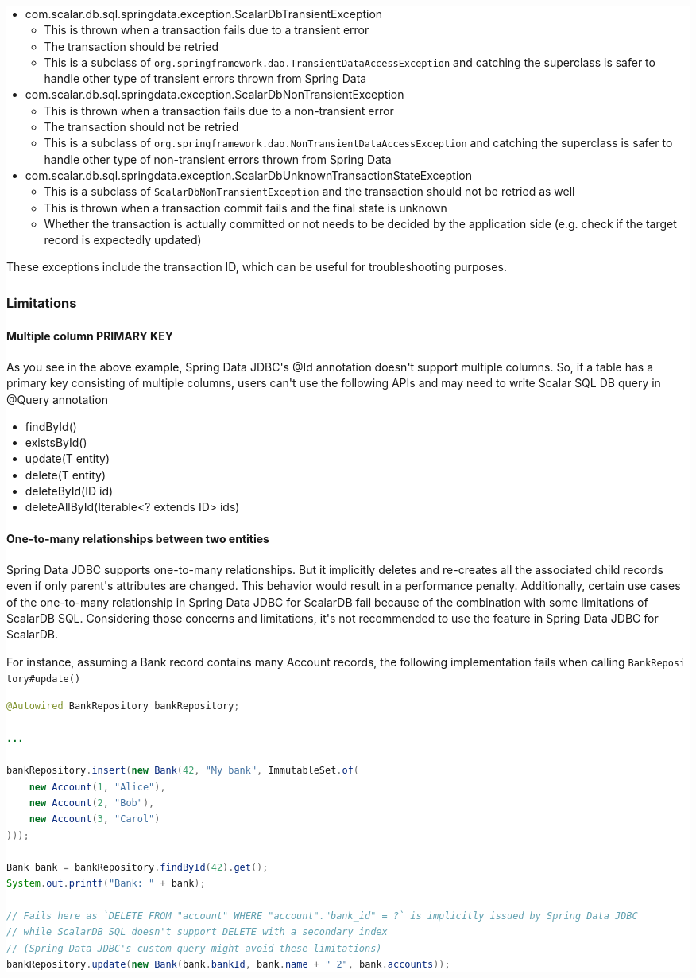 - com.scalar.db.sql.springdata.exception.ScalarDbTransientException
  - This is thrown when a transaction fails due to a transient error
  - The transaction should be retried
  - This is a subclass of `org.springframework.dao.TransientDataAccessException` and catching the superclass is safer to handle other type of transient errors thrown from Spring Data
- com.scalar.db.sql.springdata.exception.ScalarDbNonTransientException
  - This is thrown when a transaction fails due to a non-transient error
  - The transaction should not be retried
  - This is a subclass of `org.springframework.dao.NonTransientDataAccessException` and catching the superclass is safer to handle other type of non-transient errors thrown from Spring Data
- com.scalar.db.sql.springdata.exception.ScalarDbUnknownTransactionStateException
  - This is a subclass of `ScalarDbNonTransientException` and the transaction should not be retried as well
  - This is thrown when a transaction commit fails and the final state is unknown
  - Whether the transaction is actually committed or not needs to be decided by the application side (e.g. check if the target record is expectedly updated)

These exceptions include the transaction ID, which can be useful for troubleshooting purposes.

### Limitations

#### Multiple column PRIMARY KEY

As you see in the above example, Spring Data JDBC's @Id annotation doesn't support multiple columns. So, if a table has a primary key consisting of multiple columns, users can't use the following APIs and may need to write Scalar SQL DB query in @Query annotation

- findById()
- existsById()
- update(T entity)
- delete(T entity)
- deleteById(ID id)
- deleteAllById(Iterable<? extends ID> ids)

#### One-to-many relationships between two entities

Spring Data JDBC supports one-to-many relationships. But it implicitly deletes and re-creates all the associated child records even if only parent's attributes are changed. This behavior would result in a performance penalty. Additionally, certain use cases of the one-to-many relationship in Spring Data JDBC for ScalarDB fail because of the combination with some limitations of ScalarDB SQL. Considering those concerns and limitations, it's not recommended to use the feature in Spring Data JDBC for ScalarDB.

For instance, assuming a Bank record contains many Account records, the following implementation fails when calling `BankRepository#update()`

```java
@Autowired BankRepository bankRepository;

...

bankRepository.insert(new Bank(42, "My bank", ImmutableSet.of(
    new Account(1, "Alice"),
    new Account(2, "Bob"),
    new Account(3, "Carol")
)));

Bank bank = bankRepository.findById(42).get();
System.out.printf("Bank: " + bank);

// Fails here as `DELETE FROM "account" WHERE "account"."bank_id" = ?` is implicitly issued by Spring Data JDBC
// while ScalarDB SQL doesn't support DELETE with a secondary index
// (Spring Data JDBC's custom query might avoid these limitations)
bankRepository.update(new Bank(bank.bankId, bank.name + " 2", bank.accounts));
```
